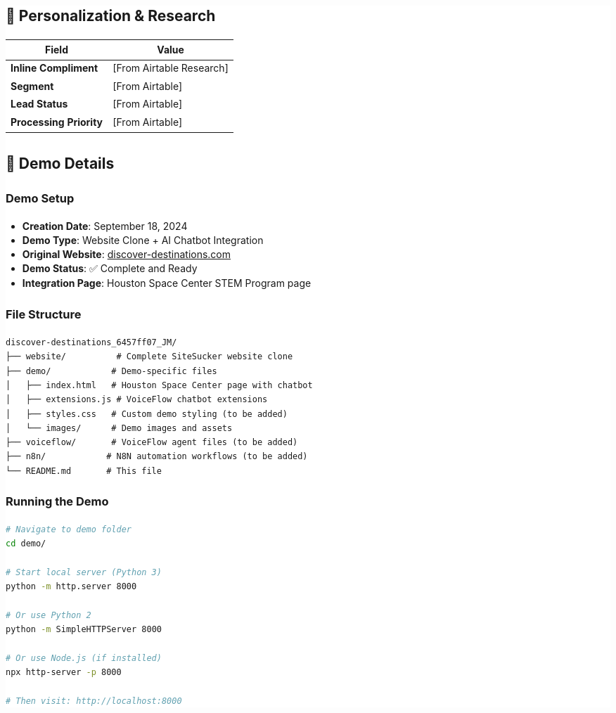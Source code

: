 ## 🎯 Personalization & Research

| Field | Value |
|-------|-------|
| **Inline Compliment** | [From Airtable Research] |
| **Segment** | [From Airtable] |
| **Lead Status** | [From Airtable] |
| **Processing Priority** | [From Airtable] |

## 🚀 Demo Details

### Demo Setup
- **Creation Date**: September 18, 2024
- **Demo Type**: Website Clone + AI Chatbot Integration
- **Original Website**: [discover-destinations.com](https://discover-destinations.com)
- **Demo Status**: ✅ Complete and Ready
- **Integration Page**: Houston Space Center STEM Program page

### File Structure
```
discover-destinations_6457ff07_JM/
├── website/          # Complete SiteSucker website clone
├── demo/            # Demo-specific files
│   ├── index.html   # Houston Space Center page with chatbot
│   ├── extensions.js # VoiceFlow chatbot extensions
│   ├── styles.css   # Custom demo styling (to be added)
│   └── images/      # Demo images and assets
├── voiceflow/       # VoiceFlow agent files (to be added)
├── n8n/            # N8N automation workflows (to be added)
└── README.md       # This file
```

### Running the Demo
```bash
# Navigate to demo folder
cd demo/

# Start local server (Python 3)
python -m http.server 8000

# Or use Python 2
python -m SimpleHTTPServer 8000

# Or use Node.js (if installed)
npx http-server -p 8000

# Then visit: http://localhost:8000
```
